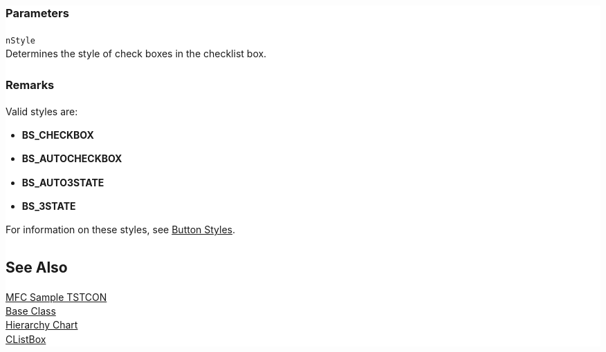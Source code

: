 ### Parameters  
 `nStyle`  
 Determines the style of check boxes in the checklist box.  
  
### Remarks  
 Valid styles are:  
  
-   **BS_CHECKBOX**  
  
-   **BS_AUTOCHECKBOX**  
  
-   **BS_AUTO3STATE**  
  
-   **BS_3STATE**  
  
 For information on these styles, see [Button Styles](../vs140/button-styles.md).  
  
## See Also  
 [MFC Sample TSTCON](../vs140/visual-c---samples.md)   
 [Base Class](../vs140/clistbox-class.md)   
 [Hierarchy Chart](../vs140/hierarchy-chart.md)   
 [CListBox](../vs140/clistbox-class.md)